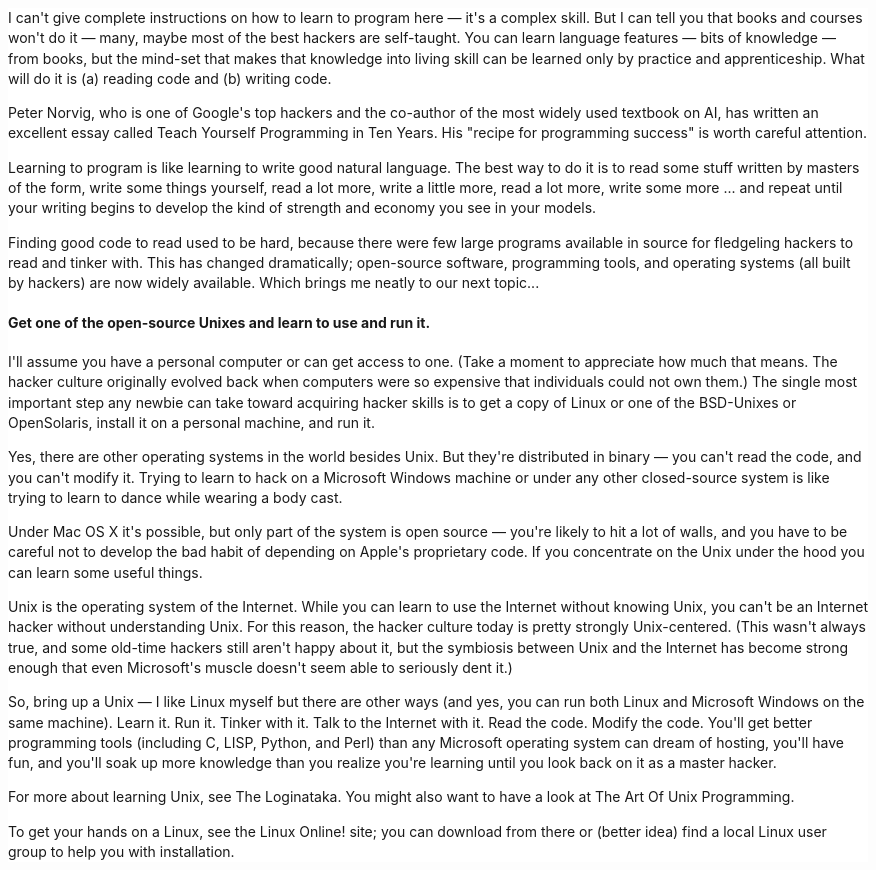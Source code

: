 I can't give complete instructions on how to learn to program here — it's a complex skill. But I can tell you that books and courses won't do it — many, maybe most of the best hackers are self-taught. You can learn language features — bits of knowledge — from books, but the mind-set that makes that knowledge into living skill can be learned only by practice and apprenticeship. What will do it is (a) reading code and (b) writing code.

Peter Norvig, who is one of Google's top hackers and the co-author of the most widely used textbook on AI, has written an excellent essay called Teach Yourself Programming in Ten Years. His "recipe for programming success" is worth careful attention.

Learning to program is like learning to write good natural language. The best way to do it is to read some stuff written by masters of the form, write some things yourself, read a lot more, write a little more, read a lot more, write some more ... and repeat until your writing begins to develop the kind of strength and economy you see in your models.

Finding good code to read used to be hard, because there were few large programs available in source for fledgeling hackers to read and tinker with. This has changed dramatically; open-source software, programming tools, and operating systems (all built by hackers) are now widely available. Which brings me neatly to our next topic...

#### Get one of the open-source Unixes and learn to use and run it.

I'll assume you have a personal computer or can get access to one. (Take a moment to appreciate how much that means. The hacker culture originally evolved back when computers were so expensive that individuals could not own them.) The single most important step any newbie can take toward acquiring hacker skills is to get a copy of Linux or one of the BSD-Unixes or OpenSolaris, install it on a personal machine, and run it.

Yes, there are other operating systems in the world besides Unix. But they're distributed in binary — you can't read the code, and you can't modify it. Trying to learn to hack on a Microsoft Windows machine or under any other closed-source system is like trying to learn to dance while wearing a body cast.

Under Mac OS X it's possible, but only part of the system is open source — you're likely to hit a lot of walls, and you have to be careful not to develop the bad habit of depending on Apple's proprietary code. If you concentrate on the Unix under the hood you can learn some useful things.

Unix is the operating system of the Internet. While you can learn to use the Internet without knowing Unix, you can't be an Internet hacker without understanding Unix. For this reason, the hacker culture today is pretty strongly Unix-centered. (This wasn't always true, and some old-time hackers still aren't happy about it, but the symbiosis between Unix and the Internet has become strong enough that even Microsoft's muscle doesn't seem able to seriously dent it.)

So, bring up a Unix — I like Linux myself but there are other ways (and yes, you can run both Linux and Microsoft Windows on the same machine). Learn it. Run it. Tinker with it. Talk to the Internet with it. Read the code. Modify the code. You'll get better programming tools (including C, LISP, Python, and Perl) than any Microsoft operating system can dream of hosting, you'll have fun, and you'll soak up more knowledge than you realize you're learning until you look back on it as a master hacker.

For more about learning Unix, see The Loginataka. You might also want to have a look at The Art Of Unix Programming.

To get your hands on a Linux, see the Linux Online! site; you can download from there or (better idea) find a local Linux user group to help you with installation.
